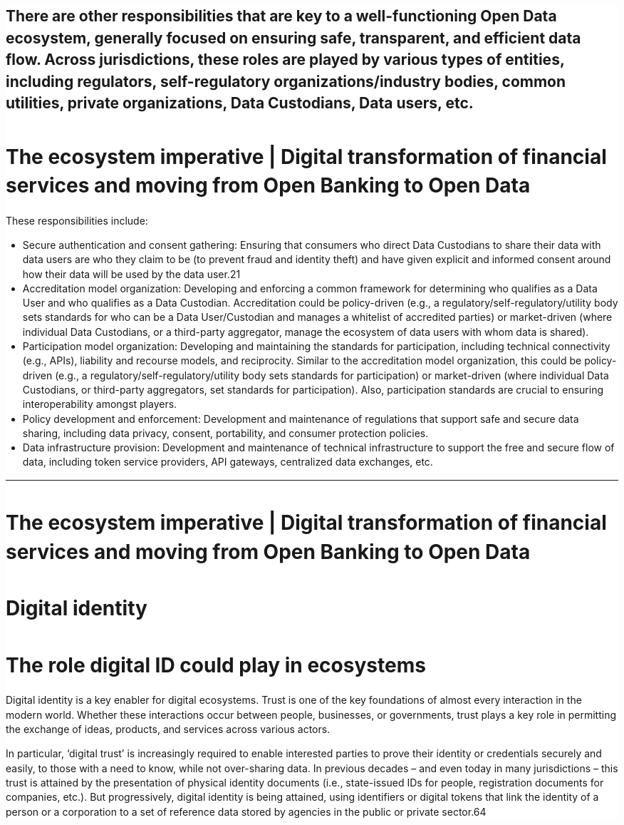 There are other responsibilities that are key to a well-functioning Open Data ecosystem, generally focused on ensuring safe, transparent, and efficient data flow. Across jurisdictions, these roles are played by various types of entities, including regulators, self-regulatory organizations/industry bodies, common utilities, private organizations, Data Custodians, Data users, etc.
---
# The ecosystem imperative | Digital transformation of financial services and moving from Open Banking to Open Data

These responsibilities include:

- Secure authentication and consent gathering: Ensuring that consumers who direct Data Custodians to share their data with data users are who they claim to be (to prevent fraud and identity theft) and have given explicit and informed consent around how their data will be used by the data user.21
- Accreditation model organization: Developing and enforcing a common framework for determining who qualifies as a Data User and who qualifies as a Data Custodian. Accreditation could be policy-driven (e.g., a regulatory/self-regulatory/utility body sets standards for who can be a Data User/Custodian and manages a whitelist of accredited parties) or market-driven (where individual Data Custodians, or a third-party aggregator, manage the ecosystem of data users with whom data is shared).
- Participation model organization: Developing and maintaining the standards for participation, including technical connectivity (e.g., APIs), liability and recourse models, and reciprocity. Similar to the accreditation model organization, this could be policy-driven (e.g., a regulatory/self-regulatory/utility body sets standards for participation) or market-driven (where individual Data Custodians, or third-party aggregators, set standards for participation). Also, participation standards are crucial to ensuring interoperability amongst players.
- Policy development and enforcement: Development and maintenance of regulations that support safe and secure data sharing, including data privacy, consent, portability, and consumer protection policies.
- Data infrastructure provision: Development and maintenance of technical infrastructure to support the free and secure flow of data, including token service providers, API gateways, centralized data exchanges, etc.
---
# The ecosystem imperative | Digital transformation of financial services and moving from Open Banking to Open Data

# Digital identity

# The role digital ID could play in ecosystems

Digital identity is a key enabler for digital ecosystems. Trust is one of the key foundations of almost every interaction in the modern world. Whether these interactions occur between people, businesses, or governments, trust plays a key role in permitting the exchange of ideas, products, and services across various actors.

In particular, ‘digital trust’ is increasingly required to enable interested parties to prove their identity or credentials securely and easily, to those with a need to know, while not over-sharing data. In previous decades – and even today in many jurisdictions – this trust is attained by the presentation of physical identity documents (i.e., state-issued IDs for people, registration documents for companies, etc.). But progressively, digital identity is being attained, using identifiers or digital tokens that link the identity of a person or a corporation to a set of reference data stored by agencies in the public or private sector.64
